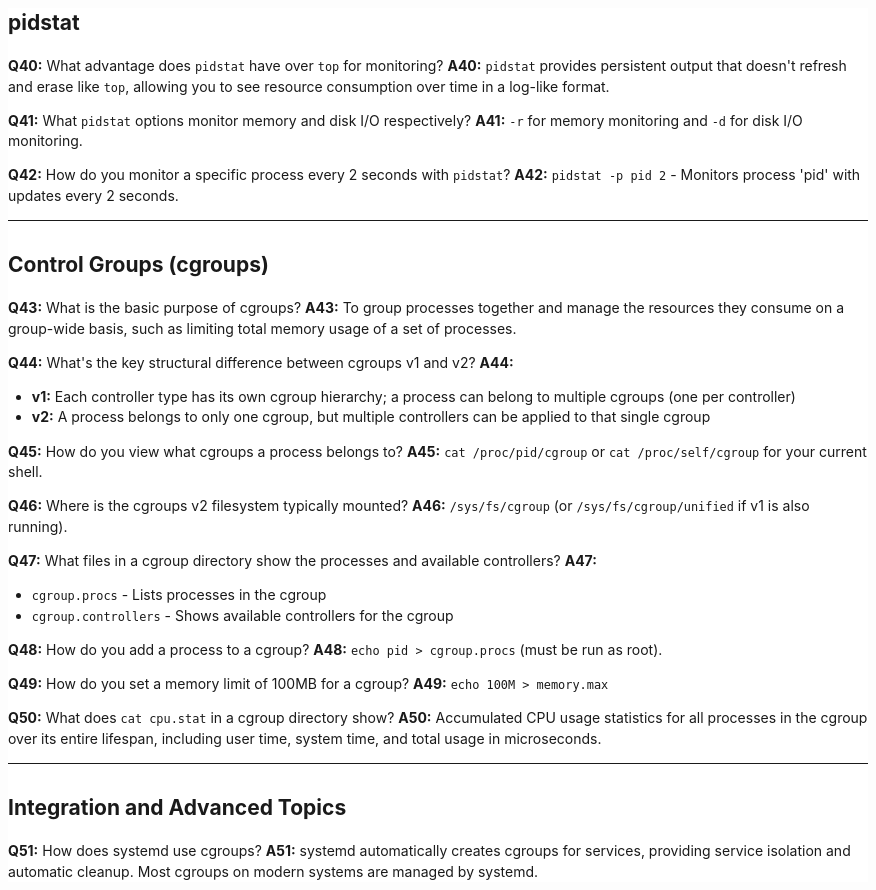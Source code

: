 
## pidstat

**Q40:** What advantage does `pidstat` have over `top` for monitoring?
**A40:** `pidstat` provides persistent output that doesn't refresh and erase like `top`, allowing you to see resource consumption over time in a log-like format.

**Q41:** What `pidstat` options monitor memory and disk I/O respectively?
**A41:** `-r` for memory monitoring and `-d` for disk I/O monitoring.

**Q42:** How do you monitor a specific process every 2 seconds with `pidstat`?
**A42:** `pidstat -p pid 2` - Monitors process 'pid' with updates every 2 seconds.

---

## Control Groups (cgroups)

**Q43:** What is the basic purpose of cgroups?
**A43:** To group processes together and manage the resources they consume on a group-wide basis, such as limiting total memory usage of a set of processes.

**Q44:** What's the key structural difference between cgroups v1 and v2?
**A44:**
- **v1:** Each controller type has its own cgroup hierarchy; a process can belong to multiple cgroups (one per controller)
- **v2:** A process belongs to only one cgroup, but multiple controllers can be applied to that single cgroup

**Q45:** How do you view what cgroups a process belongs to?
**A45:** `cat /proc/pid/cgroup` or `cat /proc/self/cgroup` for your current shell.

**Q46:** Where is the cgroups v2 filesystem typically mounted?
**A46:** `/sys/fs/cgroup` (or `/sys/fs/cgroup/unified` if v1 is also running).

**Q47:** What files in a cgroup directory show the processes and available controllers?
**A47:**
- `cgroup.procs` - Lists processes in the cgroup
- `cgroup.controllers` - Shows available controllers for the cgroup

**Q48:** How do you add a process to a cgroup?
**A48:** `echo pid > cgroup.procs` (must be run as root).

**Q49:** How do you set a memory limit of 100MB for a cgroup?
**A49:** `echo 100M > memory.max`

**Q50:** What does `cat cpu.stat` in a cgroup directory show?
**A50:** Accumulated CPU usage statistics for all processes in the cgroup over its entire lifespan, including user time, system time, and total usage in microseconds.

---

## Integration and Advanced Topics

**Q51:** How does systemd use cgroups?
**A51:** systemd automatically creates cgroups for services, providing service isolation and automatic cleanup. Most cgroups on modern systems are managed by systemd.
